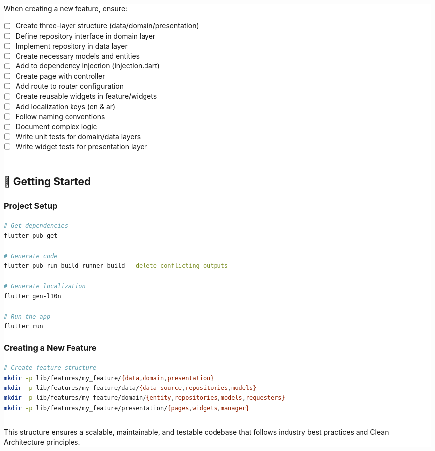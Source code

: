 When creating a new feature, ensure:

- [ ] Create three-layer structure (data/domain/presentation)
- [ ] Define repository interface in domain layer
- [ ] Implement repository in data layer
- [ ] Create necessary models and entities
- [ ] Add to dependency injection (injection.dart)
- [ ] Create page with controller
- [ ] Add route to router configuration
- [ ] Create reusable widgets in feature/widgets
- [ ] Add localization keys (en & ar)
- [ ] Follow naming conventions
- [ ] Document complex logic
- [ ] Write unit tests for domain/data layers
- [ ] Write widget tests for presentation layer

---

## 🚀 **Getting Started**

### **Project Setup**

```bash
# Get dependencies
flutter pub get

# Generate code
flutter pub run build_runner build --delete-conflicting-outputs

# Generate localization
flutter gen-l10n

# Run the app
flutter run
```

### **Creating a New Feature**

```bash
# Create feature structure
mkdir -p lib/features/my_feature/{data,domain,presentation}
mkdir -p lib/features/my_feature/data/{data_source,repositories,models}
mkdir -p lib/features/my_feature/domain/{entity,repositories,models,requesters}
mkdir -p lib/features/my_feature/presentation/{pages,widgets,manager}
```

---

This structure ensures a scalable, maintainable, and testable codebase that follows industry best practices and Clean Architecture principles.

